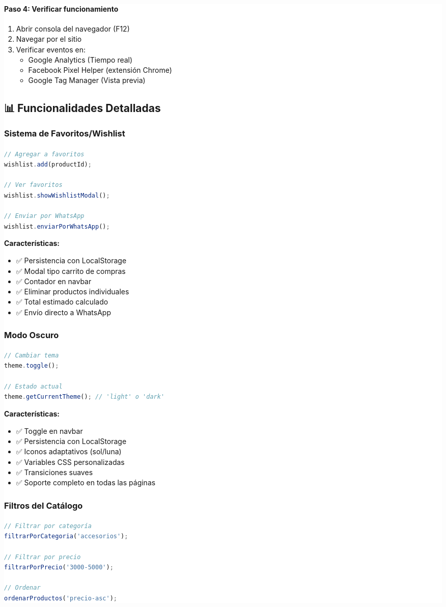 #### **Paso 4: Verificar funcionamiento**

1. Abrir consola del navegador (F12)
2. Navegar por el sitio
3. Verificar eventos en:
   - Google Analytics (Tiempo real)
   - Facebook Pixel Helper (extensión Chrome)
   - Google Tag Manager (Vista previa)


## 📊 Funcionalidades Detalladas

### **Sistema de Favoritos/Wishlist**
```javascript
// Agregar a favoritos
wishlist.add(productId);

// Ver favoritos
wishlist.showWishlistModal();

// Enviar por WhatsApp
wishlist.enviarPorWhatsApp();
```

**Características:**
- ✅ Persistencia con LocalStorage
- ✅ Modal tipo carrito de compras
- ✅ Contador en navbar
- ✅ Eliminar productos individuales
- ✅ Total estimado calculado
- ✅ Envío directo a WhatsApp

### **Modo Oscuro**
```javascript
// Cambiar tema
theme.toggle();

// Estado actual
theme.getCurrentTheme(); // 'light' o 'dark'
```

**Características:**
- ✅ Toggle en navbar
- ✅ Persistencia con LocalStorage
- ✅ Iconos adaptativos (sol/luna)
- ✅ Variables CSS personalizadas
- ✅ Transiciones suaves
- ✅ Soporte completo en todas las páginas

### **Filtros del Catálogo**
```javascript
// Filtrar por categoría
filtrarPorCategoria('accesorios');

// Filtrar por precio
filtrarPorPrecio('3000-5000');

// Ordenar
ordenarProductos('precio-asc');
```

